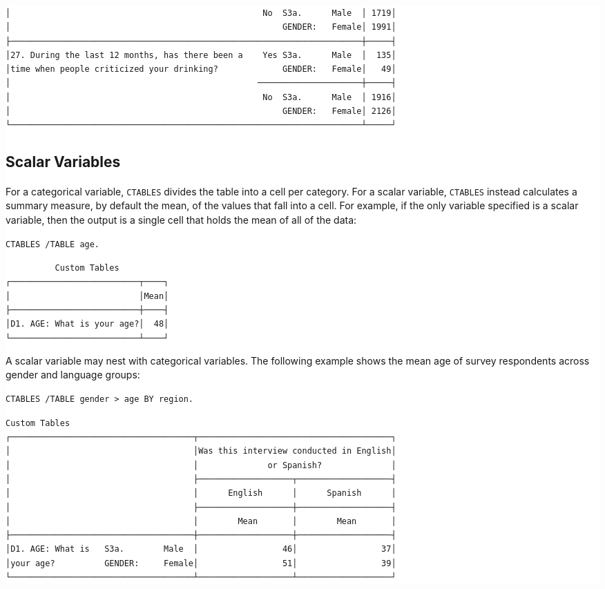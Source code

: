 ```
│                                                   No  S3a.      Male  │ 1719│
│                                                       GENDER:   Female│ 1991│
├───────────────────────────────────────────────────────────────────────┼─────┤
│27. During the last 12 months, has there been a    Yes S3a.      Male  │  135│
│time when people criticized your drinking?             GENDER:   Female│   49│
│                                                  ─────────────────────┼─────┤
│                                                   No  S3a.      Male  │ 1916│
│                                                       GENDER:   Female│ 2126│
└───────────────────────────────────────────────────────────────────────┴─────┘
```


## Scalar Variables

For a categorical variable, `CTABLES` divides the table into a cell per
category.  For a scalar variable, `CTABLES` instead calculates a summary
measure, by default the mean, of the values that fall into a cell.  For
example, if the only variable specified is a scalar variable, then the
output is a single cell that holds the mean of all of the data:

```
CTABLES /TABLE age.
```

```
          Custom Tables
┌──────────────────────────┬────┐
│                          │Mean│
├──────────────────────────┼────┤
│D1. AGE: What is your age?│  48│
└──────────────────────────┴────┘
```

A scalar variable may nest with categorical variables.  The following
example shows the mean age of survey respondents across gender and
language groups:

```
CTABLES /TABLE gender > age BY region.
```

```
Custom Tables
┌─────────────────────────────────────┬───────────────────────────────────────┐
│                                     │Was this interview conducted in English│
│                                     │              or Spanish?              │
│                                     ├───────────────────┬───────────────────┤
│                                     │      English      │      Spanish      │
│                                     ├───────────────────┼───────────────────┤
│                                     │        Mean       │        Mean       │
├─────────────────────────────────────┼───────────────────┼───────────────────┤
│D1. AGE: What is   S3a.        Male  │                 46│                 37│
│your age?          GENDER:     Female│                 51│                 39│
└─────────────────────────────────────┴───────────────────┴───────────────────┘
```
